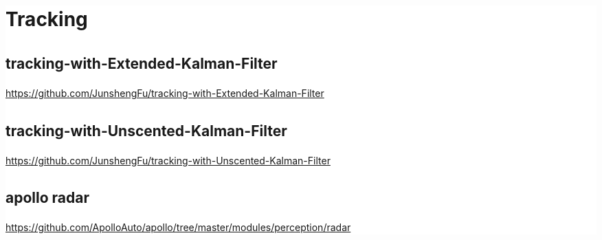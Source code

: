 # Tracking
## tracking-with-Extended-Kalman-Filter
https://github.com/JunshengFu/tracking-with-Extended-Kalman-Filter

## tracking-with-Unscented-Kalman-Filter 
https://github.com/JunshengFu/tracking-with-Unscented-Kalman-Filter

## apollo radar
https://github.com/ApolloAuto/apollo/tree/master/modules/perception/radar